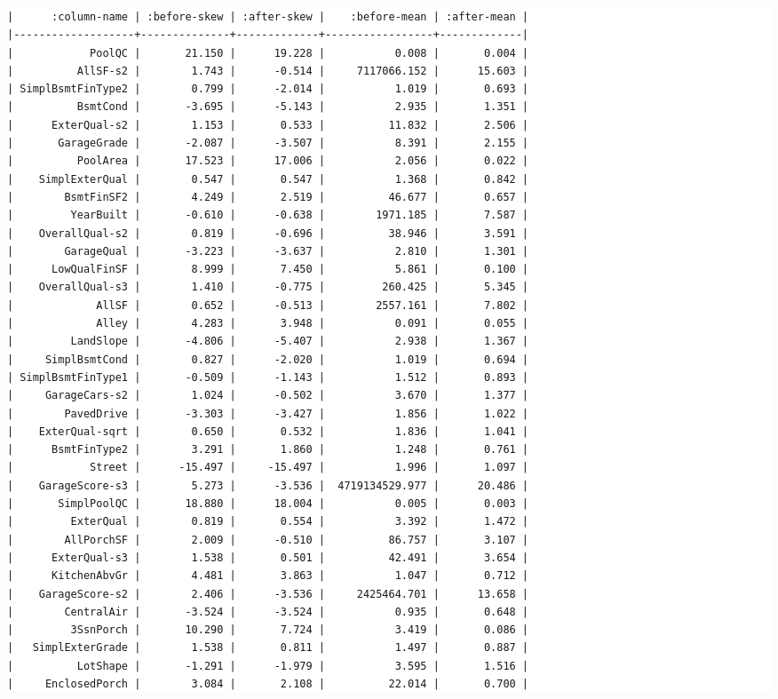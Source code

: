     
    |      :column-name | :before-skew | :after-skew |    :before-mean | :after-mean |
    |-------------------+--------------+-------------+-----------------+-------------|
    |            PoolQC |       21.150 |      19.228 |           0.008 |       0.004 |
    |          AllSF-s2 |        1.743 |      -0.514 |     7117066.152 |      15.603 |
    | SimplBsmtFinType2 |        0.799 |      -2.014 |           1.019 |       0.693 |
    |          BsmtCond |       -3.695 |      -5.143 |           2.935 |       1.351 |
    |      ExterQual-s2 |        1.153 |       0.533 |          11.832 |       2.506 |
    |       GarageGrade |       -2.087 |      -3.507 |           8.391 |       2.155 |
    |          PoolArea |       17.523 |      17.006 |           2.056 |       0.022 |
    |    SimplExterQual |        0.547 |       0.547 |           1.368 |       0.842 |
    |        BsmtFinSF2 |        4.249 |       2.519 |          46.677 |       0.657 |
    |         YearBuilt |       -0.610 |      -0.638 |        1971.185 |       7.587 |
    |    OverallQual-s2 |        0.819 |      -0.696 |          38.946 |       3.591 |
    |        GarageQual |       -3.223 |      -3.637 |           2.810 |       1.301 |
    |      LowQualFinSF |        8.999 |       7.450 |           5.861 |       0.100 |
    |    OverallQual-s3 |        1.410 |      -0.775 |         260.425 |       5.345 |
    |             AllSF |        0.652 |      -0.513 |        2557.161 |       7.802 |
    |             Alley |        4.283 |       3.948 |           0.091 |       0.055 |
    |         LandSlope |       -4.806 |      -5.407 |           2.938 |       1.367 |
    |     SimplBsmtCond |        0.827 |      -2.020 |           1.019 |       0.694 |
    | SimplBsmtFinType1 |       -0.509 |      -1.143 |           1.512 |       0.893 |
    |     GarageCars-s2 |        1.024 |      -0.502 |           3.670 |       1.377 |
    |        PavedDrive |       -3.303 |      -3.427 |           1.856 |       1.022 |
    |    ExterQual-sqrt |        0.650 |       0.532 |           1.836 |       1.041 |
    |      BsmtFinType2 |        3.291 |       1.860 |           1.248 |       0.761 |
    |            Street |      -15.497 |     -15.497 |           1.996 |       1.097 |
    |    GarageScore-s3 |        5.273 |      -3.536 |  4719134529.977 |      20.486 |
    |       SimplPoolQC |       18.880 |      18.004 |           0.005 |       0.003 |
    |         ExterQual |        0.819 |       0.554 |           3.392 |       1.472 |
    |        AllPorchSF |        2.009 |      -0.510 |          86.757 |       3.107 |
    |      ExterQual-s3 |        1.538 |       0.501 |          42.491 |       3.654 |
    |      KitchenAbvGr |        4.481 |       3.863 |           1.047 |       0.712 |
    |    GarageScore-s2 |        2.406 |      -3.536 |     2425464.701 |      13.658 |
    |        CentralAir |       -3.524 |      -3.524 |           0.935 |       0.648 |
    |         3SsnPorch |       10.290 |       7.724 |           3.419 |       0.086 |
    |   SimplExterGrade |        1.538 |       0.811 |           1.497 |       0.887 |
    |          LotShape |       -1.291 |      -1.979 |           3.595 |       1.516 |
    |     EnclosedPorch |        3.084 |       2.108 |          22.014 |       0.700 |